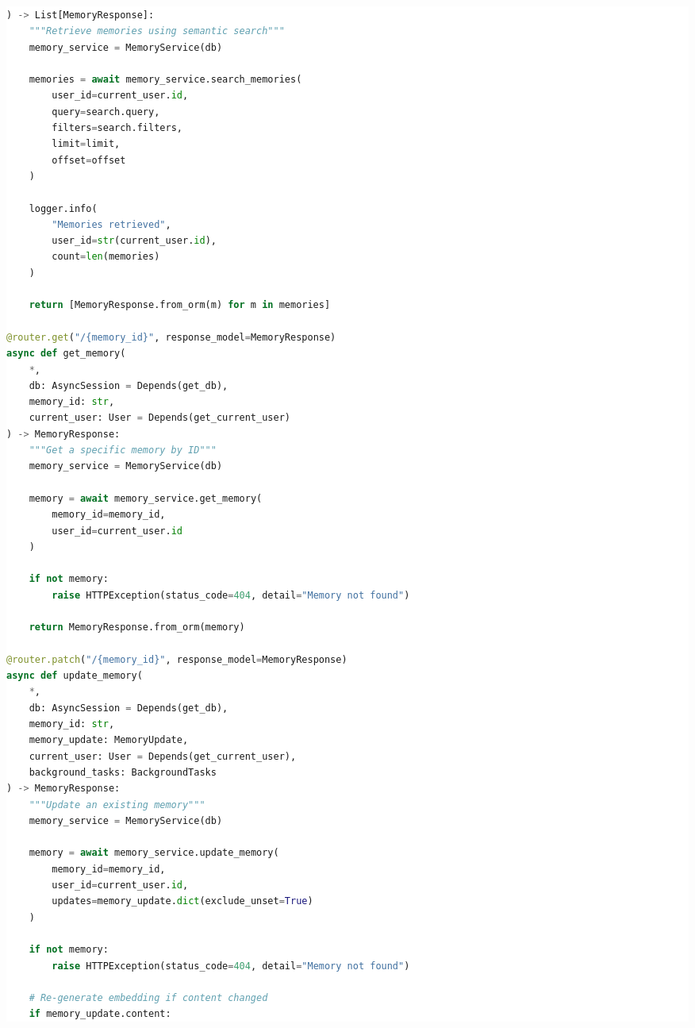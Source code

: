 ```python
) -> List[MemoryResponse]:
    """Retrieve memories using semantic search"""
    memory_service = MemoryService(db)
    
    memories = await memory_service.search_memories(
        user_id=current_user.id,
        query=search.query,
        filters=search.filters,
        limit=limit,
        offset=offset
    )
    
    logger.info(
        "Memories retrieved",
        user_id=str(current_user.id),
        count=len(memories)
    )
    
    return [MemoryResponse.from_orm(m) for m in memories]

@router.get("/{memory_id}", response_model=MemoryResponse)
async def get_memory(
    *,
    db: AsyncSession = Depends(get_db),
    memory_id: str,
    current_user: User = Depends(get_current_user)
) -> MemoryResponse:
    """Get a specific memory by ID"""
    memory_service = MemoryService(db)
    
    memory = await memory_service.get_memory(
        memory_id=memory_id,
        user_id=current_user.id
    )
    
    if not memory:
        raise HTTPException(status_code=404, detail="Memory not found")
    
    return MemoryResponse.from_orm(memory)

@router.patch("/{memory_id}", response_model=MemoryResponse)
async def update_memory(
    *,
    db: AsyncSession = Depends(get_db),
    memory_id: str,
    memory_update: MemoryUpdate,
    current_user: User = Depends(get_current_user),
    background_tasks: BackgroundTasks
) -> MemoryResponse:
    """Update an existing memory"""
    memory_service = MemoryService(db)
    
    memory = await memory_service.update_memory(
        memory_id=memory_id,
        user_id=current_user.id,
        updates=memory_update.dict(exclude_unset=True)
    )
    
    if not memory:
        raise HTTPException(status_code=404, detail="Memory not found")
    
    # Re-generate embedding if content changed
    if memory_update.content:
```